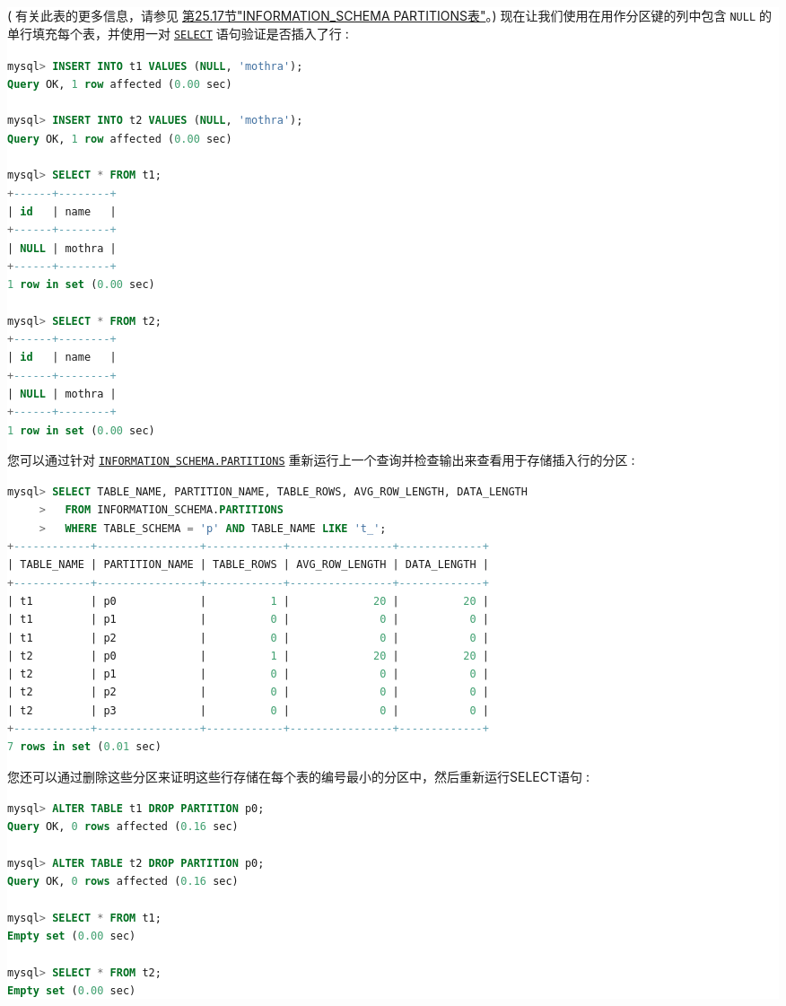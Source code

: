 ( 有关此表的更多信息，请参见 [第25.17节"INFORMATION_SCHEMA PARTITIONS表"](https://dev.mysql.com/doc/refman/8.0/en/partitions-table.html)。) 现在让我们使用在用作分区键的列中包含 `NULL` 的单行填充每个表，并使用一对 [`SELECT`](https://dev.mysql.com/doc/refman/8.0/en/select.html) 语句验证是否插入了行 :

```sql
mysql> INSERT INTO t1 VALUES (NULL, 'mothra');
Query OK, 1 row affected (0.00 sec)

mysql> INSERT INTO t2 VALUES (NULL, 'mothra');
Query OK, 1 row affected (0.00 sec)

mysql> SELECT * FROM t1;
+------+--------+
| id   | name   |
+------+--------+
| NULL | mothra |
+------+--------+
1 row in set (0.00 sec)

mysql> SELECT * FROM t2;
+------+--------+
| id   | name   |
+------+--------+
| NULL | mothra |
+------+--------+
1 row in set (0.00 sec)
```

您可以通过针对 [`INFORMATION_SCHEMA.PARTITIONS`](https://dev.mysql.com/doc/refman/8.0/en/partitions-table.html) 重新运行上一个查询并检查输出来查看用于存储插入行的分区 :

```sql
mysql> SELECT TABLE_NAME, PARTITION_NAME, TABLE_ROWS, AVG_ROW_LENGTH, DATA_LENGTH
     >   FROM INFORMATION_SCHEMA.PARTITIONS
     >   WHERE TABLE_SCHEMA = 'p' AND TABLE_NAME LIKE 't_';
+------------+----------------+------------+----------------+-------------+
| TABLE_NAME | PARTITION_NAME | TABLE_ROWS | AVG_ROW_LENGTH | DATA_LENGTH |
+------------+----------------+------------+----------------+-------------+
| t1         | p0             |          1 |             20 |          20 |
| t1         | p1             |          0 |              0 |           0 |
| t1         | p2             |          0 |              0 |           0 |
| t2         | p0             |          1 |             20 |          20 |
| t2         | p1             |          0 |              0 |           0 |
| t2         | p2             |          0 |              0 |           0 |
| t2         | p3             |          0 |              0 |           0 |
+------------+----------------+------------+----------------+-------------+
7 rows in set (0.01 sec)
```

您还可以通过删除这些分区来证明这些行存储在每个表的编号最小的分区中，然后重新运行SELECT语句 :

```sql
mysql> ALTER TABLE t1 DROP PARTITION p0;
Query OK, 0 rows affected (0.16 sec)

mysql> ALTER TABLE t2 DROP PARTITION p0;
Query OK, 0 rows affected (0.16 sec)

mysql> SELECT * FROM t1;
Empty set (0.00 sec)

mysql> SELECT * FROM t2;
Empty set (0.00 sec)
```
